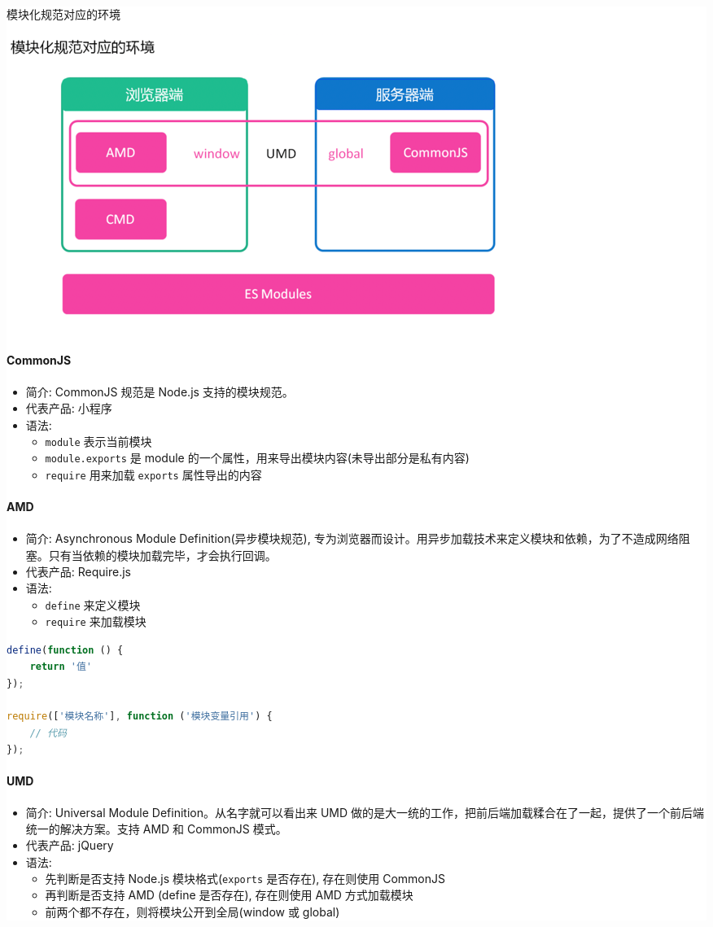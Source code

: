 模块化规范对应的环境

![模块化规范对应的环境](./assets/README-1662386432133.png)

#### CommonJS

- 简介: CommonJS 规范是 Node.js ⽀持的模块规范。
- 代表产品: ⼩程序
- 语法:
  - `module` 表示当前模块
  - `module.exports` 是 module 的⼀个属性，⽤来导出模块内容(未导出部分是私有内容)
  - `require` ⽤来加载 `exports` 属性导出的内容

#### AMD

- 简介: Asynchronous Module Definition(异步模块规范), 专为浏览器⽽设计。⽤异步加载技术来定义模块和依赖，为了不造成⽹络阻塞。只有当依赖的模块加载完毕，才会执⾏回调。
- 代表产品: Require.js
- 语法:
  - `define` 来定义模块
  - `require` 来加载模块

```js
define(function () {
    return '值'
});

require(['模块名称'], function ('模块变量引⽤') {
    // 代码 
});
```

#### UMD

- 简介: Universal Module Definition。从名字就可以看出来 UMD 做的是⼤⼀统的⼯作，把前后端加载糅合在了⼀起，提供了⼀个前后端统⼀的解决⽅案。⽀持 AMD 和 CommonJS 模式。
- 代表产品: jQuery
- 语法:
  - 先判断是否⽀持 Node.js 模块格式(`exports` 是否存在), 存在则使⽤ CommonJS
  - 再判断是否⽀持 AMD (define 是否存在), 存在则使⽤ AMD ⽅式加载模块
  - 前两个都不存在，则将模块公开到全局(window 或 global)
